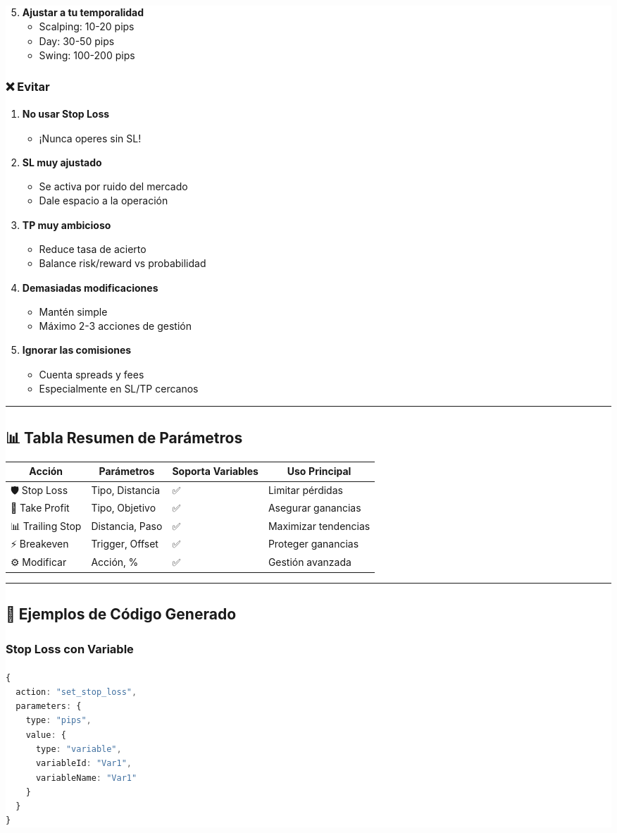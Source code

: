 5. **Ajustar a tu temporalidad**
   - Scalping: 10-20 pips
   - Day: 30-50 pips
   - Swing: 100-200 pips

### ❌ Evitar

1. **No usar Stop Loss**
   - ¡Nunca operes sin SL!

2. **SL muy ajustado**
   - Se activa por ruido del mercado
   - Dale espacio a la operación

3. **TP muy ambicioso**
   - Reduce tasa de acierto
   - Balance risk/reward vs probabilidad

4. **Demasiadas modificaciones**
   - Mantén simple
   - Máximo 2-3 acciones de gestión

5. **Ignorar las comisiones**
   - Cuenta spreads y fees
   - Especialmente en SL/TP cercanos

---

## 📊 Tabla Resumen de Parámetros

| Acción | Parámetros | Soporta Variables | Uso Principal |
|--------|------------|-------------------|---------------|
| 🛡️ Stop Loss | Tipo, Distancia | ✅ | Limitar pérdidas |
| 🎯 Take Profit | Tipo, Objetivo | ✅ | Asegurar ganancias |
| 📊 Trailing Stop | Distancia, Paso | ✅ | Maximizar tendencias |
| ⚡ Breakeven | Trigger, Offset | ✅ | Proteger ganancias |
| ⚙️ Modificar | Acción, % | ✅ | Gestión avanzada |

---

## 🚀 Ejemplos de Código Generado

### Stop Loss con Variable

```typescript
{
  action: "set_stop_loss",
  parameters: {
    type: "pips",
    value: {
      type: "variable",
      variableId: "Var1",
      variableName: "Var1"
    }
  }
}
```
